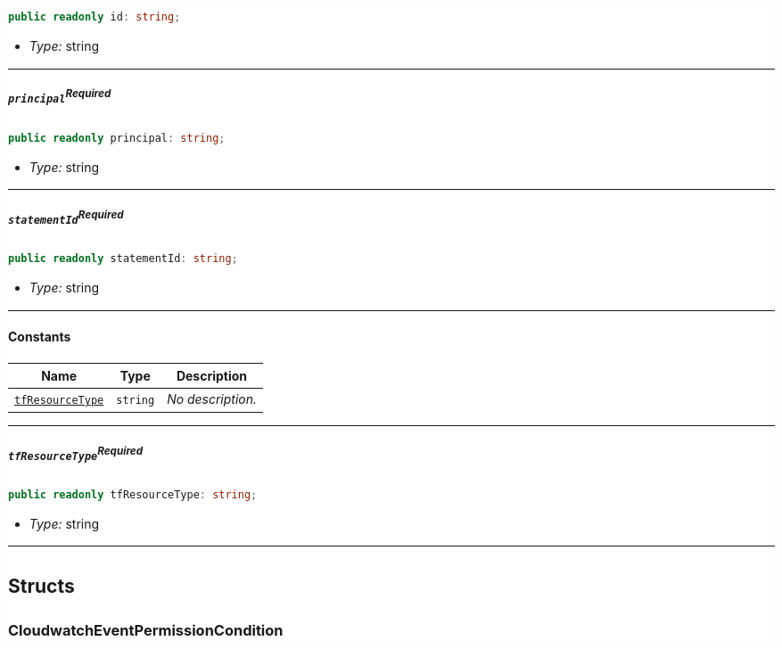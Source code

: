 ```typescript
public readonly id: string;
```

- *Type:* string

---

##### `principal`<sup>Required</sup> <a name="principal" id="@cdktf/aws-cdk.cloudwatchEventPermission.CloudwatchEventPermission.property.principal"></a>

```typescript
public readonly principal: string;
```

- *Type:* string

---

##### `statementId`<sup>Required</sup> <a name="statementId" id="@cdktf/aws-cdk.cloudwatchEventPermission.CloudwatchEventPermission.property.statementId"></a>

```typescript
public readonly statementId: string;
```

- *Type:* string

---

#### Constants <a name="Constants" id="Constants"></a>

| **Name** | **Type** | **Description** |
| --- | --- | --- |
| <code><a href="#@cdktf/aws-cdk.cloudwatchEventPermission.CloudwatchEventPermission.property.tfResourceType">tfResourceType</a></code> | <code>string</code> | *No description.* |

---

##### `tfResourceType`<sup>Required</sup> <a name="tfResourceType" id="@cdktf/aws-cdk.cloudwatchEventPermission.CloudwatchEventPermission.property.tfResourceType"></a>

```typescript
public readonly tfResourceType: string;
```

- *Type:* string

---

## Structs <a name="Structs" id="Structs"></a>

### CloudwatchEventPermissionCondition <a name="CloudwatchEventPermissionCondition" id="@cdktf/aws-cdk.cloudwatchEventPermission.CloudwatchEventPermissionCondition"></a>
